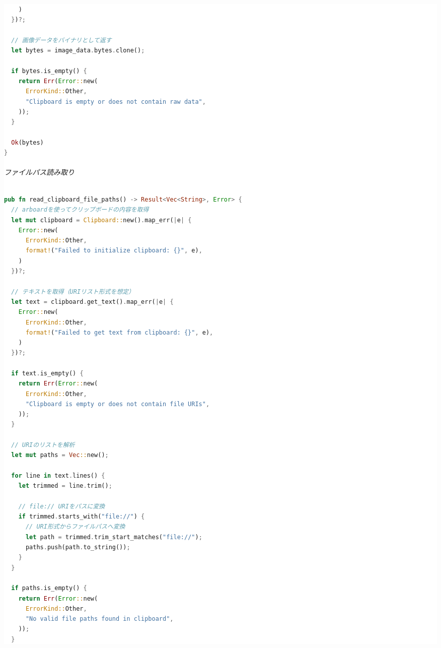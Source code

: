 ```rust
    )
  })?;
  
  // 画像データをバイナリとして返す
  let bytes = image_data.bytes.clone();
  
  if bytes.is_empty() {
    return Err(Error::new(
      ErrorKind::Other,
      "Clipboard is empty or does not contain raw data",
    ));
  }
  
  Ok(bytes)
}
```

###### ファイルパス読み取り
```rust
pub fn read_clipboard_file_paths() -> Result<Vec<String>, Error> {
  // arboardを使ってクリップボードの内容を取得
  let mut clipboard = Clipboard::new().map_err(|e| {
    Error::new(
      ErrorKind::Other,
      format!("Failed to initialize clipboard: {}", e),
    )
  })?;
  
  // テキストを取得（URIリスト形式を想定）
  let text = clipboard.get_text().map_err(|e| {
    Error::new(
      ErrorKind::Other,
      format!("Failed to get text from clipboard: {}", e),
    )
  })?;
  
  if text.is_empty() {
    return Err(Error::new(
      ErrorKind::Other,
      "Clipboard is empty or does not contain file URIs",
    ));
  }
  
  // URIのリストを解析
  let mut paths = Vec::new();
  
  for line in text.lines() {
    let trimmed = line.trim();
    
    // file:// URIをパスに変換
    if trimmed.starts_with("file://") {
      // URI形式からファイルパスへ変換
      let path = trimmed.trim_start_matches("file://");
      paths.push(path.to_string());
    }
  }
  
  if paths.is_empty() {
    return Err(Error::new(
      ErrorKind::Other,
      "No valid file paths found in clipboard",
    ));
  }
```